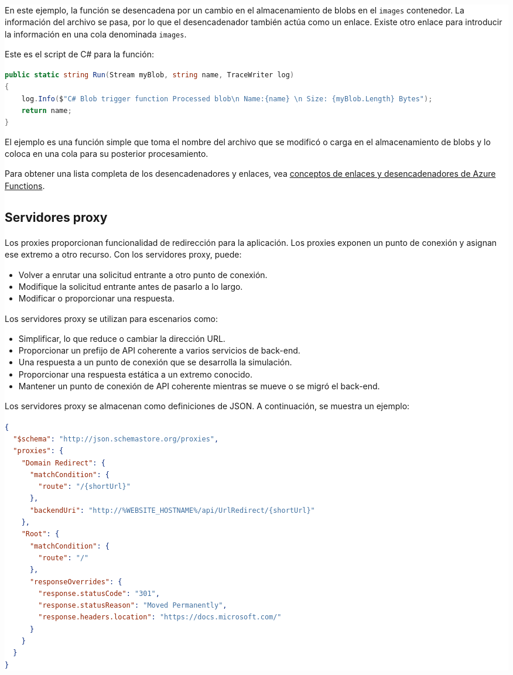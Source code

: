 En este ejemplo, la función se desencadena por un cambio en el almacenamiento de blobs en el `images` contenedor. La información del archivo se pasa, por lo que el desencadenador también actúa como un enlace. Existe otro enlace para introducir la información en una cola denominada `images`.

Este es el script de C# para la función:

```csharp
public static string Run(Stream myBlob, string name, TraceWriter log)
{
    log.Info($"C# Blob trigger function Processed blob\n Name:{name} \n Size: {myBlob.Length} Bytes");
    return name;
}
```

El ejemplo es una función simple que toma el nombre del archivo que se modificó o carga en el almacenamiento de blobs y lo coloca en una cola para su posterior procesamiento.

Para obtener una lista completa de los desencadenadores y enlaces, vea [conceptos de enlaces y desencadenadores de Azure Functions](https://docs.microsoft.com/azure/azure-functions/functions-triggers-bindings).

## <a name="proxies"></a>Servidores proxy

Los proxies proporcionan funcionalidad de redirección para la aplicación. Los proxies exponen un punto de conexión y asignan ese extremo a otro recurso. Con los servidores proxy, puede:

* Volver a enrutar una solicitud entrante a otro punto de conexión.
* Modifique la solicitud entrante antes de pasarlo a lo largo.
* Modificar o proporcionar una respuesta.

Los servidores proxy se utilizan para escenarios como:

* Simplificar, lo que reduce o cambiar la dirección URL.
* Proporcionar un prefijo de API coherente a varios servicios de back-end.
* Una respuesta a un punto de conexión que se desarrolla la simulación.
* Proporcionar una respuesta estática a un extremo conocido.
* Mantener un punto de conexión de API coherente mientras se mueve o se migró el back-end.

Los servidores proxy se almacenan como definiciones de JSON. A continuación, se muestra un ejemplo:

```json
{
  "$schema": "http://json.schemastore.org/proxies",
  "proxies": {
    "Domain Redirect": {
      "matchCondition": {
        "route": "/{shortUrl}"
      },
      "backendUri": "http://%WEBSITE_HOSTNAME%/api/UrlRedirect/{shortUrl}"
    },
    "Root": {
      "matchCondition": {
        "route": "/"
      },
      "responseOverrides": {
        "response.statusCode": "301",
        "response.statusReason": "Moved Permanently",
        "response.headers.location": "https://docs.microsoft.com/"
      }
    }
  }
}
```
